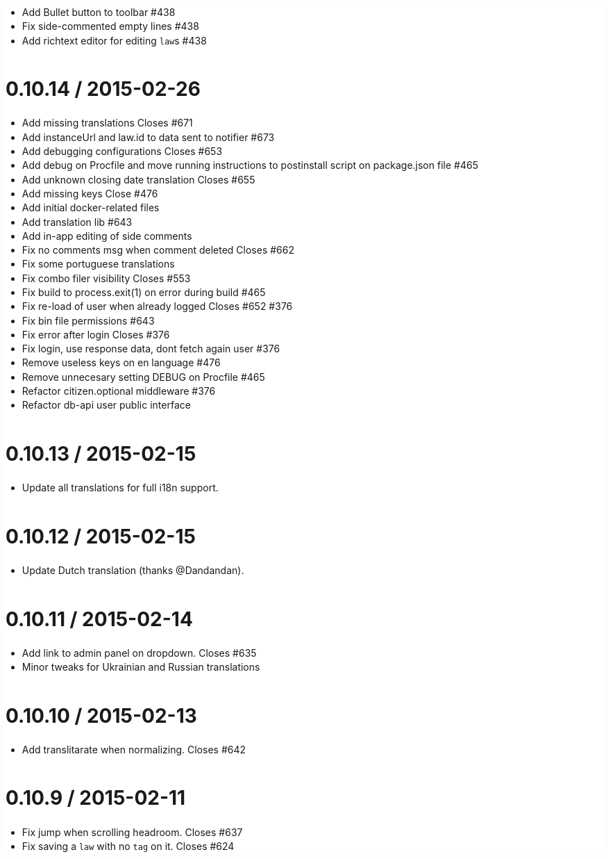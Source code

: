  * Add Bullet button to toolbar #438
 * Fix side-commented empty lines #438
 * Add richtext editor for editing `law`s #438

0.10.14 / 2015-02-26
====================

  * Add missing translations Closes #671
  * Add instanceUrl and law.id to data sent to notifier #673
  * Add debugging configurations Closes #653
  * Add debug on Procfile and move running instructions to postinstall script on package.json file #465
  * Add unknown closing date translation Closes #655
  * Add missing keys Close #476
  * Add initial docker-related files
  * Add translation lib #643
  * Add in-app editing of side comments
  * Fix no comments msg when comment deleted Closes #662
  * Fix some portuguese translations
  * Fix combo filer visibility Closes #553
  * Fix build to process.exit(1) on error during build #465
  * Fix re-load of user when already logged Closes #652 #376
  * Fix bin file permissions #643
  * Fix error after login Closes #376
  * Fix login, use response data, dont fetch again user #376
  * Remove useless keys on en language #476
  * Remove unnecesary setting DEBUG on Procfile #465
  * Refactor citizen.optional middleware #376
  * Refactor db-api user public interface

0.10.13 / 2015-02-15
==================

 * Update all translations for full i18n support.

0.10.12 / 2015-02-15
==================

 * Update Dutch translation (thanks @Dandandan).

0.10.11 / 2015-02-14
==================

 * Add link to admin panel on dropdown. Closes #635
 * Minor tweaks for Ukrainian and Russian translations

0.10.10 / 2015-02-13
====================

  * Add translitarate when normalizing. Closes #642

0.10.9 / 2015-02-11
==================

 * Fix jump when scrolling headroom. Closes #637
 * Fix saving a `law` with no `tag` on it. Closes #624
